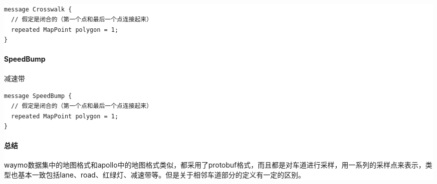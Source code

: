 ```
message Crosswalk {
  // 假定是闭合的（第一个点和最后一个点连接起来）
  repeated MapPoint polygon = 1;
}
```

#### SpeedBump
减速带
```
message SpeedBump {
  // 假定是闭合的（第一个点和最后一个点连接起来）
  repeated MapPoint polygon = 1;
}
```

#### 总结
waymo数据集中的地图格式和apollo中的地图格式类似，都采用了protobuf格式，而且都是对车道进行采样，用一系列的采样点来表示，类型也基本一致包括lane、road、红绿灯、减速带等。但是关于相邻车道部分的定义有一定的区别。


